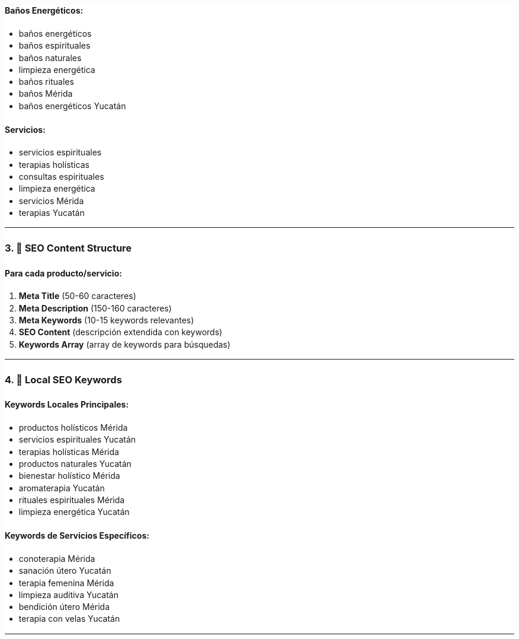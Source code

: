 #### **Baños Energéticos:**
- baños energéticos
- baños espirituales
- baños naturales
- limpieza energética
- baños rituales
- baños Mérida
- baños energéticos Yucatán

#### **Servicios:**
- servicios espirituales
- terapias holísticas
- consultas espirituales
- limpieza energética
- servicios Mérida
- terapias Yucatán

---

### **3. 📝 SEO Content Structure**

#### **Para cada producto/servicio:**
1. **Meta Title** (50-60 caracteres)
2. **Meta Description** (150-160 caracteres)
3. **Meta Keywords** (10-15 keywords relevantes)
4. **SEO Content** (descripción extendida con keywords)
5. **Keywords Array** (array de keywords para búsquedas)

---

### **4. 🎯 Local SEO Keywords**

#### **Keywords Locales Principales:**
- productos holísticos Mérida
- servicios espirituales Yucatán
- terapias holísticas Mérida
- productos naturales Yucatán
- bienestar holístico Mérida
- aromaterapia Yucatán
- rituales espirituales Mérida
- limpieza energética Yucatán

#### **Keywords de Servicios Específicos:**
- conoterapia Mérida
- sanación útero Yucatán
- terapia femenina Mérida
- limpieza auditiva Yucatán
- bendición útero Mérida
- terapia con velas Yucatán

---

